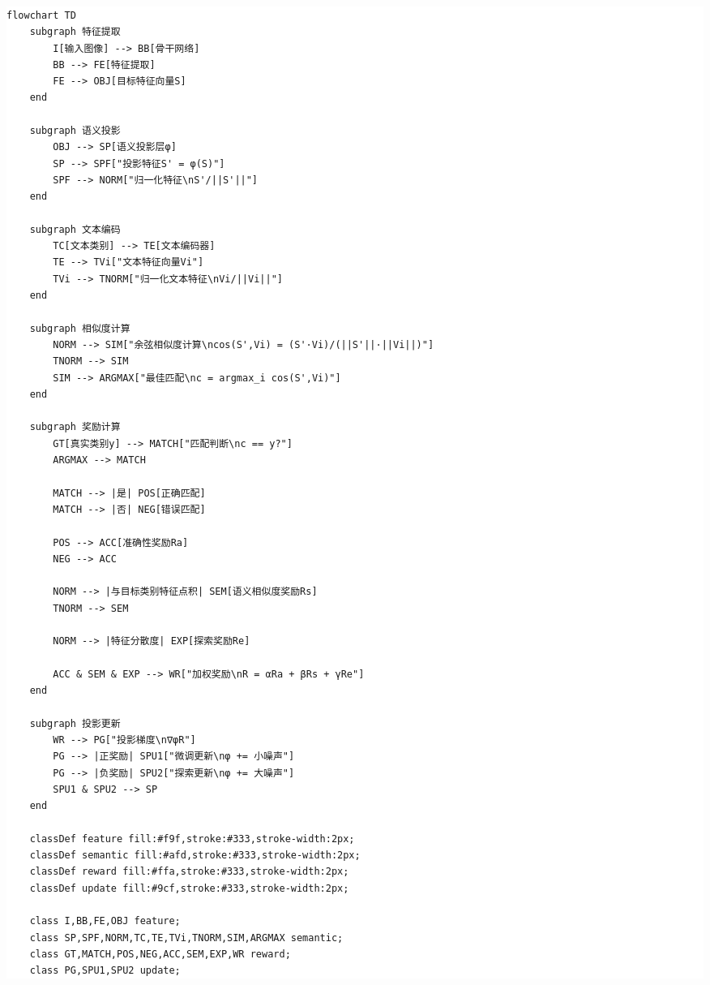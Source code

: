 
```mermaid
flowchart TD
    subgraph 特征提取
        I[输入图像] --> BB[骨干网络]
        BB --> FE[特征提取]
        FE --> OBJ[目标特征向量S]
    end
    
    subgraph 语义投影
        OBJ --> SP[语义投影层φ]
        SP --> SPF["投影特征S' = φ(S)"]
        SPF --> NORM["归一化特征\nS'/||S'||"]
    end
    
    subgraph 文本编码
        TC[文本类别] --> TE[文本编码器]
        TE --> TVi["文本特征向量Vi"]
        TVi --> TNORM["归一化文本特征\nVi/||Vi||"]
    end
    
    subgraph 相似度计算
        NORM --> SIM["余弦相似度计算\ncos(S',Vi) = (S'·Vi)/(||S'||·||Vi||)"]
        TNORM --> SIM
        SIM --> ARGMAX["最佳匹配\nc = argmax_i cos(S',Vi)"]
    end
    
    subgraph 奖励计算
        GT[真实类别y] --> MATCH["匹配判断\nc == y?"]
        ARGMAX --> MATCH
        
        MATCH --> |是| POS[正确匹配]
        MATCH --> |否| NEG[错误匹配]
        
        POS --> ACC[准确性奖励Ra]
        NEG --> ACC
        
        NORM --> |与目标类别特征点积| SEM[语义相似度奖励Rs]
        TNORM --> SEM
        
        NORM --> |特征分散度| EXP[探索奖励Re]
        
        ACC & SEM & EXP --> WR["加权奖励\nR = αRa + βRs + γRe"]
    end
    
    subgraph 投影更新
        WR --> PG["投影梯度\n∇φR"]
        PG --> |正奖励| SPU1["微调更新\nφ += 小噪声"]
        PG --> |负奖励| SPU2["探索更新\nφ += 大噪声"]
        SPU1 & SPU2 --> SP
    end
    
    classDef feature fill:#f9f,stroke:#333,stroke-width:2px;
    classDef semantic fill:#afd,stroke:#333,stroke-width:2px;
    classDef reward fill:#ffa,stroke:#333,stroke-width:2px;
    classDef update fill:#9cf,stroke:#333,stroke-width:2px;
    
    class I,BB,FE,OBJ feature;
    class SP,SPF,NORM,TC,TE,TVi,TNORM,SIM,ARGMAX semantic;
    class GT,MATCH,POS,NEG,ACC,SEM,EXP,WR reward;
    class PG,SPU1,SPU2 update;
```
